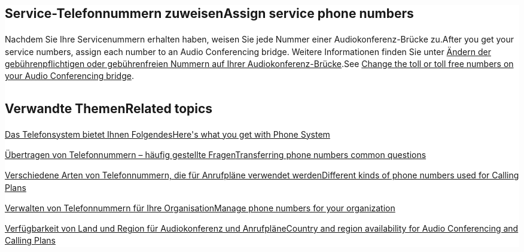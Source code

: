 ## <a name="assign-service-phone-numbers"></a><span data-ttu-id="c3a8d-148">Service-Telefonnummern zuweisen</span><span class="sxs-lookup"><span data-stu-id="c3a8d-148">Assign service phone numbers</span></span>

<span data-ttu-id="c3a8d-149">Nachdem Sie Ihre Servicenummern erhalten haben, weisen Sie jede Nummer einer Audiokonferenz-Brücke zu.</span><span class="sxs-lookup"><span data-stu-id="c3a8d-149">After you get your service numbers, assign each number to an Audio Conferencing bridge.</span></span> <span data-ttu-id="c3a8d-150">Weitere Informationen finden Sie unter [Ändern der gebührenpflichtigen oder gebührenfreien Nummern auf Ihrer Audiokonferenz-Brücke](/MicrosoftTeams/change-the-phone-numbers-on-your-audio-conferencing-bridge).</span><span class="sxs-lookup"><span data-stu-id="c3a8d-150">See [Change the toll or toll free numbers on your Audio Conferencing bridge](/MicrosoftTeams/change-the-phone-numbers-on-your-audio-conferencing-bridge).</span></span>

## <a name="related-topics"></a><span data-ttu-id="c3a8d-151">Verwandte Themen</span><span class="sxs-lookup"><span data-stu-id="c3a8d-151">Related topics</span></span>

[<span data-ttu-id="c3a8d-152">Das Telefonsystem bietet Ihnen Folgendes</span><span class="sxs-lookup"><span data-stu-id="c3a8d-152">Here's what you get with Phone System</span></span>](/MicrosoftTeams/here-s-what-you-get-with-phone-system)

[<span data-ttu-id="c3a8d-153">Übertragen von Telefonnummern – häufig gestellte Fragen</span><span class="sxs-lookup"><span data-stu-id="c3a8d-153">Transferring phone numbers common questions</span></span>](/microsoftteams/transferring-phone-numbers-common-questions)

[<span data-ttu-id="c3a8d-154">Verschiedene Arten von Telefonnummern, die für Anrufpläne verwendet werden</span><span class="sxs-lookup"><span data-stu-id="c3a8d-154">Different kinds of phone numbers used for Calling Plans</span></span>](/microsoftteams/different-kinds-of-phone-numbers-used-for-calling-plans)

[<span data-ttu-id="c3a8d-155">Verwalten von Telefonnummern für Ihre Organisation</span><span class="sxs-lookup"><span data-stu-id="c3a8d-155">Manage phone numbers for your organization</span></span>](/microsoftteams/manage-phone-numbers-for-your-organization)

[<span data-ttu-id="c3a8d-156">Verfügbarkeit von Land und Region für Audiokonferenz und Anrufpläne</span><span class="sxs-lookup"><span data-stu-id="c3a8d-156">Country and region availability for Audio Conferencing and Calling Plans</span></span>](/microsoftteams/country-and-region-availability-for-audio-conferencing-and-calling-plans/country-and-region-availability-for-audio-conferencing-and-calling-plans)
